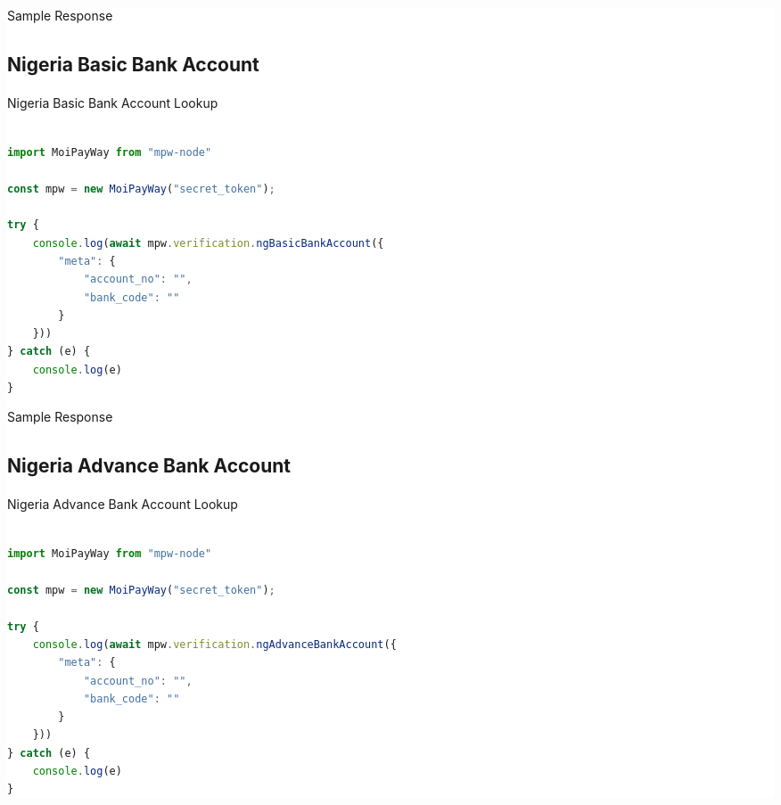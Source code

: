 Sample Response

```json
```

## Nigeria Basic Bank Account

Nigeria Basic Bank Account Lookup

```javascript

import MoiPayWay from "mpw-node"

const mpw = new MoiPayWay("secret_token");

try {
    console.log(await mpw.verification.ngBasicBankAccount({
        "meta": {
            "account_no": "",
            "bank_code": ""
        }
    }))
} catch (e) {
    console.log(e)
}

```

Sample Response

```json
```

## Nigeria Advance Bank Account

Nigeria Advance Bank Account Lookup

```javascript

import MoiPayWay from "mpw-node"

const mpw = new MoiPayWay("secret_token");

try {
    console.log(await mpw.verification.ngAdvanceBankAccount({
        "meta": {
            "account_no": "",
            "bank_code": ""
        }
    }))
} catch (e) {
    console.log(e)
}

```
